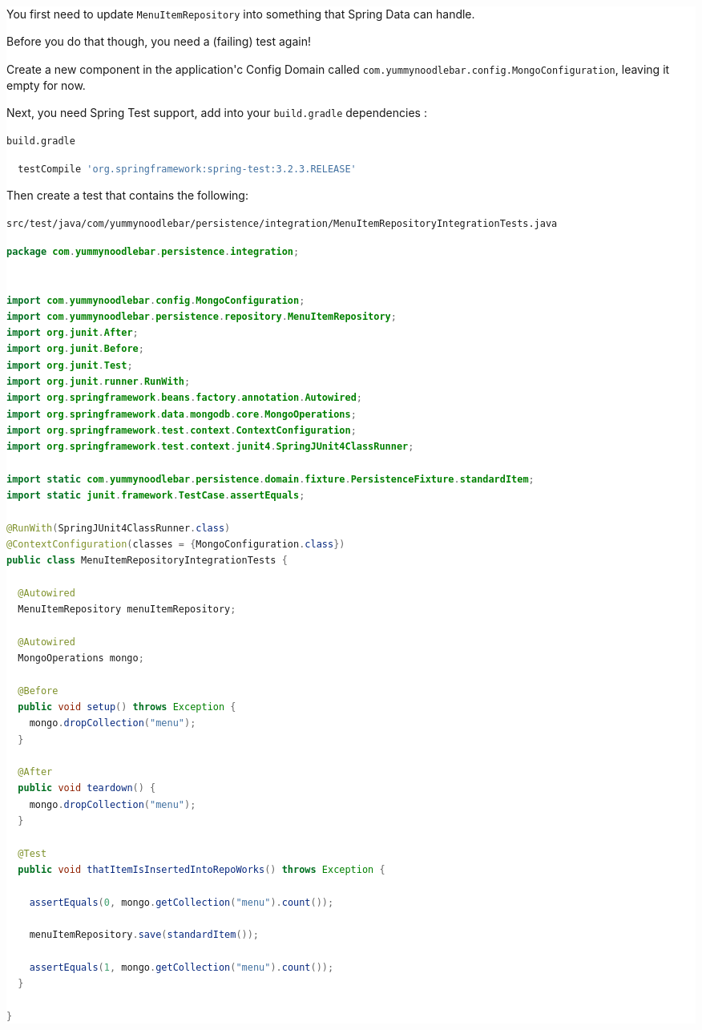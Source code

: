 You first need to update `MenuItemRepository` into something that Spring Data can handle.

Before you do that though, you need a (failing) test again!

Create a new component in the application'c Config Domain called `com.yummynoodlebar.config.MongoConfiguration`, leaving it empty for now.

Next, you need Spring Test support, add into your `build.gradle` dependencies :

`build.gradle`
```gradle
  testCompile 'org.springframework:spring-test:3.2.3.RELEASE'
```

Then create a test that contains the following:

`src/test/java/com/yummynoodlebar/persistence/integration/MenuItemRepositoryIntegrationTests.java`
```java
package com.yummynoodlebar.persistence.integration;


import com.yummynoodlebar.config.MongoConfiguration;
import com.yummynoodlebar.persistence.repository.MenuItemRepository;
import org.junit.After;
import org.junit.Before;
import org.junit.Test;
import org.junit.runner.RunWith;
import org.springframework.beans.factory.annotation.Autowired;
import org.springframework.data.mongodb.core.MongoOperations;
import org.springframework.test.context.ContextConfiguration;
import org.springframework.test.context.junit4.SpringJUnit4ClassRunner;

import static com.yummynoodlebar.persistence.domain.fixture.PersistenceFixture.standardItem;
import static junit.framework.TestCase.assertEquals;

@RunWith(SpringJUnit4ClassRunner.class)
@ContextConfiguration(classes = {MongoConfiguration.class})
public class MenuItemRepositoryIntegrationTests {

  @Autowired
  MenuItemRepository menuItemRepository;

  @Autowired
  MongoOperations mongo;

  @Before
  public void setup() throws Exception {
    mongo.dropCollection("menu");
  }

  @After
  public void teardown() {
    mongo.dropCollection("menu");
  }

  @Test
  public void thatItemIsInsertedIntoRepoWorks() throws Exception {

    assertEquals(0, mongo.getCollection("menu").count());

    menuItemRepository.save(standardItem());

    assertEquals(1, mongo.getCollection("menu").count());
  }

}
```
